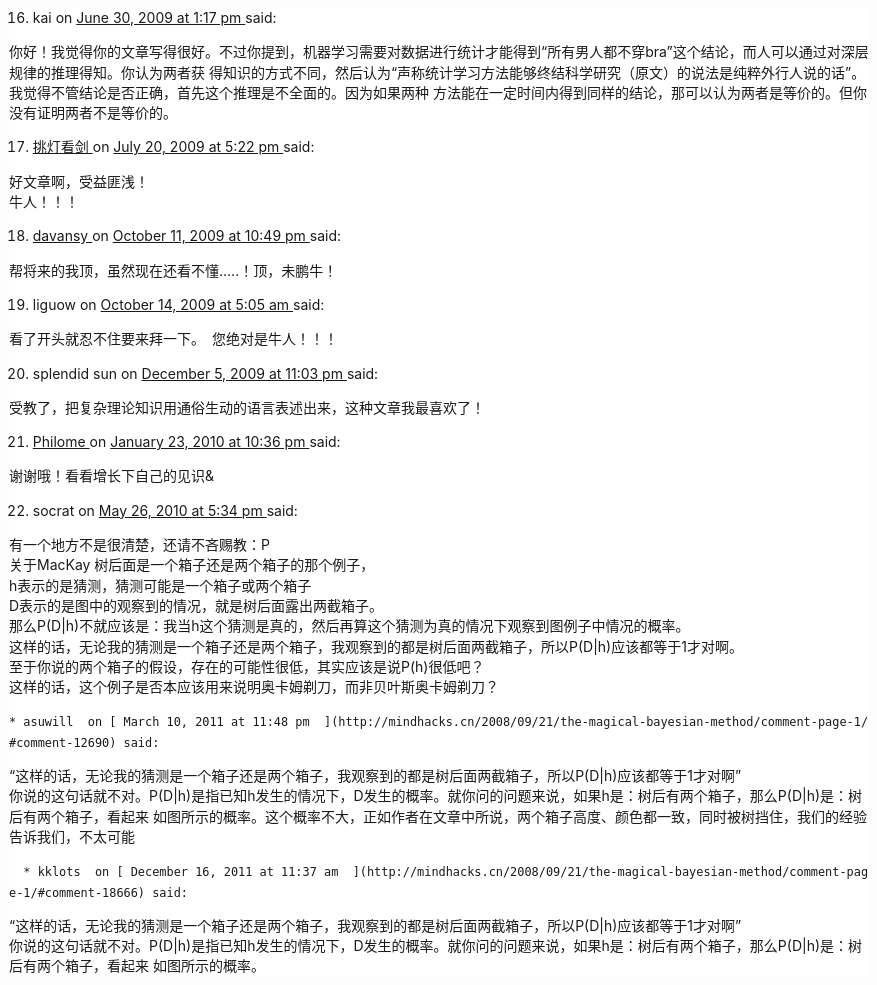   16. kai  on [ June 30, 2009 at 1:17 pm  ](http://mindhacks.cn/2008/09/21/the-magical-bayesian-method/comment-page-1/#comment-517) said: 

你好！我觉得你的文章写得很好。不过你提到，机器学习需要对数据进行统计才能得到“所有男人都不穿bra”这个结论，而人可以通过对深层规律的推理得知。你认为两者获
得知识的方式不同，然后认为“声称统计学习方法能够终结科学研究（原文）的说法是纯粹外行人说的话”。我觉得不管结论是否正确，首先这个推理是不全面的。因为如果两种
方法能在一定时间内得到同样的结论，那可以认为两者是等价的。但你没有证明两者不是等价的。

  17. [ 挑灯看剑 ](http://www.cnitblog.com/houcy) on [ July 20, 2009 at 5:22 pm  ](http://mindhacks.cn/2008/09/21/the-magical-bayesian-method/comment-page-1/#comment-545) said: 

好文章啊，受益匪浅！  
牛人！！！

  18. [ davansy ](http://ontheway) on [ October 11, 2009 at 10:49 pm  ](http://mindhacks.cn/2008/09/21/the-magical-bayesian-method/comment-page-1/#comment-606) said: 

帮将来的我顶，虽然现在还看不懂…..！顶，未鹏牛！

  19. liguow  on [ October 14, 2009 at 5:05 am  ](http://mindhacks.cn/2008/09/21/the-magical-bayesian-method/comment-page-1/#comment-613) said: 

看了开头就忍不住要来拜一下。　您绝对是牛人！！！

  20. splendid sun  on [ December 5, 2009 at 11:03 pm  ](http://mindhacks.cn/2008/09/21/the-magical-bayesian-method/comment-page-1/#comment-649) said: 

受教了，把复杂理论知识用通俗生动的语言表述出来，这种文章我最喜欢了！

  21. [ Philome ](http://www.com) on [ January 23, 2010 at 10:36 pm  ](http://mindhacks.cn/2008/09/21/the-magical-bayesian-method/comment-page-1/#comment-755) said: 

谢谢哦！看看增长下自己的见识&

  22. socrat  on [ May 26, 2010 at 5:34 pm  ](http://mindhacks.cn/2008/09/21/the-magical-bayesian-method/comment-page-1/#comment-925) said: 

有一个地方不是很清楚，还请不吝赐教：P  
关于MacKay 树后面是一个箱子还是两个箱子的那个例子，  
h表示的是猜测，猜测可能是一个箱子或两个箱子  
D表示的是图中的观察到的情况，就是树后面露出两截箱子。  
那么P(D|h)不就应该是：我当h这个猜测是真的，然后再算这个猜测为真的情况下观察到图例子中情况的概率。  
这样的话，无论我的猜测是一个箱子还是两个箱子，我观察到的都是树后面两截箱子，所以P(D|h)应该都等于1才对啊。  
至于你说的两个箱子的假设，存在的可能性很低，其实应该是说P(h)很低吧？  
这样的话，这个例子是否本应该用来说明奥卡姆剃刀，而非贝叶斯奥卡姆剃刀？

    * asuwill  on [ March 10, 2011 at 11:48 pm  ](http://mindhacks.cn/2008/09/21/the-magical-bayesian-method/comment-page-1/#comment-12690) said: 

“这样的话，无论我的猜测是一个箱子还是两个箱子，我观察到的都是树后面两截箱子，所以P(D|h)应该都等于1才对啊”  
你说的这句话就不对。P(D|h)是指已知h发生的情况下，D发生的概率。就你问的问题来说，如果h是：树后有两个箱子，那么P(D|h)是：树后有两个箱子，看起来
如图所示的概率。这个概率不大，正如作者在文章中所说，两个箱子高度、颜色都一致，同时被树挡住，我们的经验告诉我们，不太可能

      * kklots  on [ December 16, 2011 at 11:37 am  ](http://mindhacks.cn/2008/09/21/the-magical-bayesian-method/comment-page-1/#comment-18666) said: 

“这样的话，无论我的猜测是一个箱子还是两个箱子，我观察到的都是树后面两截箱子，所以P(D|h)应该都等于1才对啊”  
你说的这句话就不对。P(D|h)是指已知h发生的情况下，D发生的概率。就你问的问题来说，如果h是：树后有两个箱子，那么P(D|h)是：树后有两个箱子，看起来
如图所示的概率。
